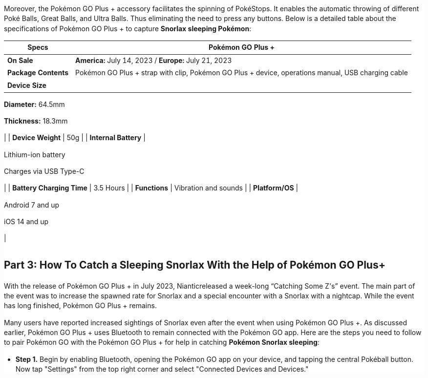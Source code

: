 Moreover, the Pokémon GO Plus + accessory facilitates the spinning of PokéStops. It enables the automatic throwing of different Poké Balls, Great Balls, and Ultra Balls. Thus eliminating the need to press any buttons. Below is a detailed table about the specifications of Pokémon GO Plus + to capture **Snorlax sleeping Pokémon**:

| **Specs** | **Pokémon GO Plus +** |
| --- | --- |
| **On Sale** | **America:** July 14, 2023 / **Europe:** July 21, 2023 |
| **Package Contents** | Pokémon GO Plus + strap with clip, Pokémon GO Plus + device, operations manual, USB charging cable |
| **Device Size** |
**Diameter:** 64.5mm

**Thickness:** 18.3mm

 |
| **Device Weight** | 50g |
| **Internal Battery** |

Lithium-ion battery

Charges via USB Type-C

 |
| **Battery Charging Time** | 3.5 Hours |
| **Functions** | Vibration and sounds |
| **Platform/OS** |

Android 7 and up

iOS 14 and up

 |

## Part 3: How To Catch a Sleeping Snorlax With the Help of Pokémon GO Plus+

With the release of Pokémon GO Plus + in July 2023, Nianticreleased a week-long “Catching Some Z's” event. The main part of the event was to increase the spawned rate for Snorlax and a special encounter with a Snorlax with a nightcap. While the event has long finished, Pokémon GO Plus + remains.

Many users have reported increased sightings of Snorlax even after the event when using Pokémon GO Plus +. As discussed earlier, Pokémon GO Plus + uses Bluetooth to remain connected with the Pokémon GO app. Here are the steps you need to follow to pair Pokémon GO with the Pokémon GO Plus + for help in catching **Pokémon Snorlax sleeping**:

- **Step 1.** Begin by enabling Bluetooth, opening the Pokémon GO app on your device, and tapping the central Pokéball button. Now tap "Settings" from the top right corner and select "Connected Devices and Devices."
